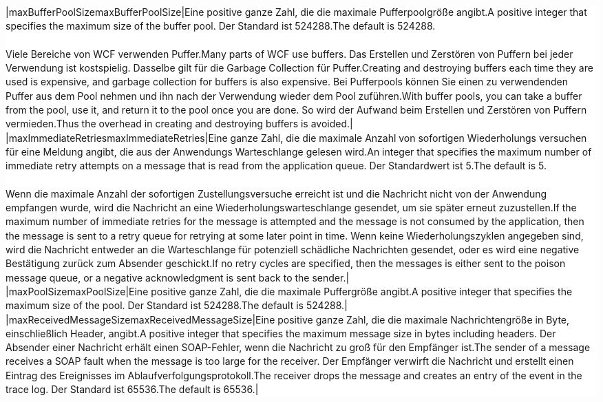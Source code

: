 |<span data-ttu-id="8471d-143">maxBufferPoolSize</span><span class="sxs-lookup"><span data-stu-id="8471d-143">maxBufferPoolSize</span></span>|<span data-ttu-id="8471d-144">Eine positive ganze Zahl, die die maximale Pufferpoolgröße angibt.</span><span class="sxs-lookup"><span data-stu-id="8471d-144">A positive integer that specifies the maximum size of the buffer pool.</span></span> <span data-ttu-id="8471d-145">Der Standard ist 524288.</span><span class="sxs-lookup"><span data-stu-id="8471d-145">The default is 524288.</span></span><br /><br /> <span data-ttu-id="8471d-146">Viele Bereiche von WCF verwenden Puffer.</span><span class="sxs-lookup"><span data-stu-id="8471d-146">Many parts of WCF use buffers.</span></span> <span data-ttu-id="8471d-147">Das Erstellen und Zerstören von Puffern bei jeder Verwendung ist kostspielig. Dasselbe gilt für die Garbage Collection für Puffer.</span><span class="sxs-lookup"><span data-stu-id="8471d-147">Creating and destroying buffers each time they are used is expensive, and garbage collection for buffers is also expensive.</span></span> <span data-ttu-id="8471d-148">Bei Pufferpools können Sie einen zu verwendenden Puffer aus dem Pool nehmen und ihn nach der Verwendung wieder dem Pool zuführen.</span><span class="sxs-lookup"><span data-stu-id="8471d-148">With buffer pools, you can take a buffer from the pool, use it, and return it to the pool once you are done.</span></span> <span data-ttu-id="8471d-149">So wird der Aufwand beim Erstellen und Zerstören von Puffern vermieden.</span><span class="sxs-lookup"><span data-stu-id="8471d-149">Thus the overhead in creating and destroying buffers is avoided.</span></span>|  
|<span data-ttu-id="8471d-150">maxImmediateRetries</span><span class="sxs-lookup"><span data-stu-id="8471d-150">maxImmediateRetries</span></span>|<span data-ttu-id="8471d-151">Eine ganze Zahl, die die maximale Anzahl von sofortigen Wiederholungs versuchen für eine Meldung angibt, die aus der Anwendungs Warteschlange gelesen wird.</span><span class="sxs-lookup"><span data-stu-id="8471d-151">An integer that specifies the maximum number of immediate retry attempts on a message that is read from the application queue.</span></span> <span data-ttu-id="8471d-152">Der Standardwert ist 5.</span><span class="sxs-lookup"><span data-stu-id="8471d-152">The default is 5.</span></span><br /><br /> <span data-ttu-id="8471d-153">Wenn die maximale Anzahl der sofortigen Zustellungsversuche erreicht ist und die Nachricht nicht von der Anwendung empfangen wurde, wird die Nachricht an eine Wiederholungswarteschlange gesendet, um sie später erneut zuzustellen.</span><span class="sxs-lookup"><span data-stu-id="8471d-153">If the maximum number of immediate retries for the message is attempted and the message is not consumed by the application, then the message is sent to a retry queue for retrying at some later point in time.</span></span> <span data-ttu-id="8471d-154">Wenn keine Wiederholungszyklen angegeben sind, wird die Nachricht entweder an die Warteschlange für potenziell schädliche Nachrichten gesendet, oder es wird eine negative Bestätigung zurück zum Absender geschickt.</span><span class="sxs-lookup"><span data-stu-id="8471d-154">If no retry cycles are specified, then the messages is either sent to the poison message queue, or a negative acknowledgment is sent back to the sender.</span></span>|  
|<span data-ttu-id="8471d-155">maxPoolSize</span><span class="sxs-lookup"><span data-stu-id="8471d-155">maxPoolSize</span></span>|<span data-ttu-id="8471d-156">Eine positive ganze Zahl, die die maximale Puffergröße angibt.</span><span class="sxs-lookup"><span data-stu-id="8471d-156">A positive integer that specifies the maximum size of the pool.</span></span> <span data-ttu-id="8471d-157">Der Standard ist 524288.</span><span class="sxs-lookup"><span data-stu-id="8471d-157">The default is 524288.</span></span>|  
|<span data-ttu-id="8471d-158">maxReceivedMessageSize</span><span class="sxs-lookup"><span data-stu-id="8471d-158">maxReceivedMessageSize</span></span>|<span data-ttu-id="8471d-159">Eine positive ganze Zahl, die die maximale Nachrichtengröße in Byte, einschließlich Header, angibt.</span><span class="sxs-lookup"><span data-stu-id="8471d-159">A positive integer that specifies the maximum message size in bytes including headers.</span></span> <span data-ttu-id="8471d-160">Der Absender einer Nachricht erhält einen SOAP-Fehler, wenn die Nachricht zu groß für den Empfänger ist.</span><span class="sxs-lookup"><span data-stu-id="8471d-160">The sender of a message receives a SOAP fault when the message is too large for the receiver.</span></span> <span data-ttu-id="8471d-161">Der Empfänger verwirft die Nachricht und erstellt einen Eintrag des Ereignisses im Ablaufverfolgungsprotokoll.</span><span class="sxs-lookup"><span data-stu-id="8471d-161">The receiver drops the message and creates an entry of the event in the trace log.</span></span> <span data-ttu-id="8471d-162">Der Standard ist 65536.</span><span class="sxs-lookup"><span data-stu-id="8471d-162">The default is 65536.</span></span>|  